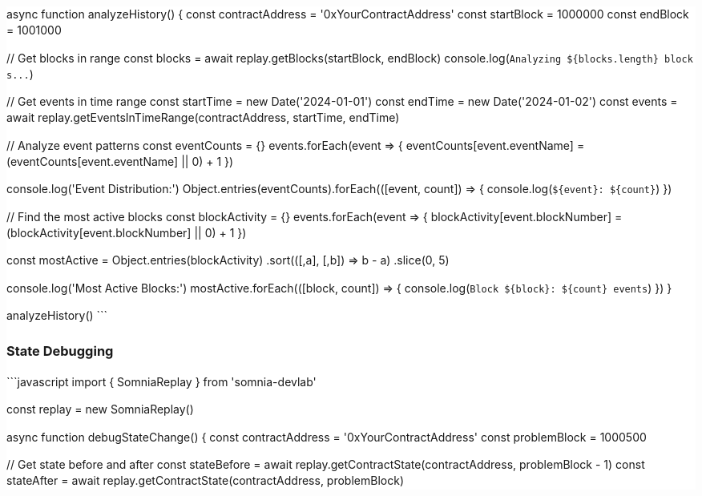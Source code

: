 async function analyzeHistory() {
  const contractAddress = '0xYourContractAddress'
  const startBlock = 1000000
  const endBlock = 1001000
  
  // Get blocks in range
  const blocks = await replay.getBlocks(startBlock, endBlock)
  console.log(`Analyzing ${blocks.length} blocks...`)
  
  // Get events in time range
  const startTime = new Date('2024-01-01')
  const endTime = new Date('2024-01-02')
  const events = await replay.getEventsInTimeRange(contractAddress, startTime, endTime)
  
  // Analyze event patterns
  const eventCounts = {}
  events.forEach(event => {
    eventCounts[event.eventName] = (eventCounts[event.eventName] || 0) + 1
  })
  
  console.log('Event Distribution:')
  Object.entries(eventCounts).forEach(([event, count]) => {
    console.log(`${event}: ${count}`)
  })
  
  // Find the most active blocks
  const blockActivity = {}
  events.forEach(event => {
    blockActivity[event.blockNumber] = (blockActivity[event.blockNumber] || 0) + 1
  })
  
  const mostActive = Object.entries(blockActivity)
    .sort(([,a], [,b]) => b - a)
    .slice(0, 5)
  
  console.log('Most Active Blocks:')
  mostActive.forEach(([block, count]) => {
    console.log(`Block ${block}: ${count} events`)
  })
}

analyzeHistory()
\`\`\`

### State Debugging

\`\`\`javascript
import { SomniaReplay } from 'somnia-devlab'

const replay = new SomniaReplay()

async function debugStateChange() {
  const contractAddress = '0xYourContractAddress'
  const problemBlock = 1000500
  
  // Get state before and after
  const stateBefore = await replay.getContractState(contractAddress, problemBlock - 1)
  const stateAfter = await replay.getContractState(contractAddress, problemBlock)
  